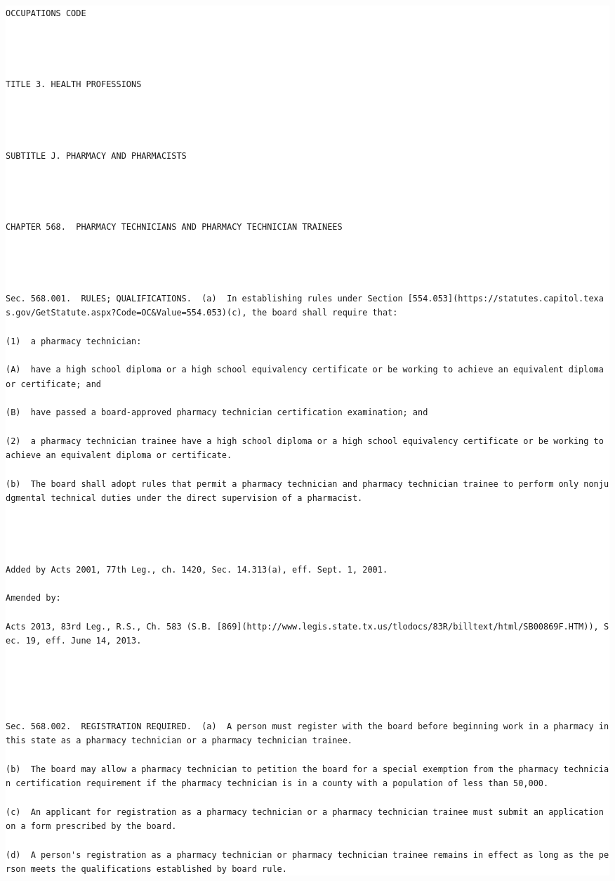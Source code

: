 ﻿
    
    
    	
    					
    
    
    OCCUPATIONS CODE
    
      
    
    
    TITLE 3. HEALTH PROFESSIONS
    
      
    
    
    SUBTITLE J. PHARMACY AND PHARMACISTS
    
      
    
    
    CHAPTER 568.  PHARMACY TECHNICIANS AND PHARMACY TECHNICIAN TRAINEES
    
      
    
    
    Sec. 568.001.  RULES; QUALIFICATIONS.  (a)  In establishing rules under Section [554.053](https://statutes.capitol.texas.gov/GetStatute.aspx?Code=OC&Value=554.053)(c), the board shall require that:
    
    (1)  a pharmacy technician:
    
    (A)  have a high school diploma or a high school equivalency certificate or be working to achieve an equivalent diploma or certificate; and
    
    (B)  have passed a board-approved pharmacy technician certification examination; and
    
    (2)  a pharmacy technician trainee have a high school diploma or a high school equivalency certificate or be working to achieve an equivalent diploma or certificate.
    
    (b)  The board shall adopt rules that permit a pharmacy technician and pharmacy technician trainee to perform only nonjudgmental technical duties under the direct supervision of a pharmacist.
    
    
    
    
    Added by Acts 2001, 77th Leg., ch. 1420, Sec. 14.313(a), eff. Sept. 1, 2001.
    
    Amended by: 
    
    Acts 2013, 83rd Leg., R.S., Ch. 583 (S.B. [869](http://www.legis.state.tx.us/tlodocs/83R/billtext/html/SB00869F.HTM)), Sec. 19, eff. June 14, 2013.
    
    
    
    
    
    Sec. 568.002.  REGISTRATION REQUIRED.  (a)  A person must register with the board before beginning work in a pharmacy in this state as a pharmacy technician or a pharmacy technician trainee.
    
    (b)  The board may allow a pharmacy technician to petition the board for a special exemption from the pharmacy technician certification requirement if the pharmacy technician is in a county with a population of less than 50,000.
    
    (c)  An applicant for registration as a pharmacy technician or a pharmacy technician trainee must submit an application on a form prescribed by the board.
    
    (d)  A person's registration as a pharmacy technician or pharmacy technician trainee remains in effect as long as the person meets the qualifications established by board rule.
    